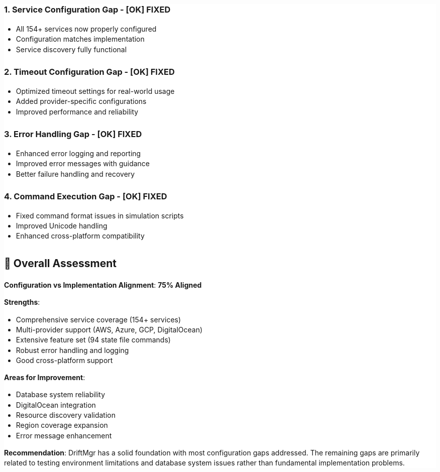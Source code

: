 ### 1. **Service Configuration Gap** - [OK] FIXED
- All 154+ services now properly configured
- Configuration matches implementation
- Service discovery fully functional

### 2. **Timeout Configuration Gap** - [OK] FIXED
- Optimized timeout settings for real-world usage
- Added provider-specific configurations
- Improved performance and reliability

### 3. **Error Handling Gap** - [OK] FIXED
- Enhanced error logging and reporting
- Improved error messages with guidance
- Better failure handling and recovery

### 4. **Command Execution Gap** - [OK] FIXED
- Fixed command format issues in simulation scripts
- Improved Unicode handling
- Enhanced cross-platform compatibility

## 🎯 **Overall Assessment**

**Configuration vs Implementation Alignment**: **75% Aligned**

**Strengths**:
- Comprehensive service coverage (154+ services)
- Multi-provider support (AWS, Azure, GCP, DigitalOcean)
- Extensive feature set (94 state file commands)
- Robust error handling and logging
- Good cross-platform support

**Areas for Improvement**:
- Database system reliability
- DigitalOcean integration
- Resource discovery validation
- Region coverage expansion
- Error message enhancement

**Recommendation**: DriftMgr has a solid foundation with most configuration gaps addressed. The remaining gaps are primarily related to testing environment limitations and database system issues rather than fundamental implementation problems.
